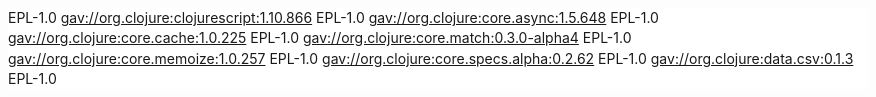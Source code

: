   <td> EPL-1.0 </td>
</tr>

<tr>
  
  <td><a href=https://central.sonatype.com/artifact/org.clojure/clojurescript>gav://org.clojure:clojurescript:1.10.866</a></td>
  
  <td> EPL-1.0 </td>
</tr>

<tr>
  
  <td><a href=https://central.sonatype.com/artifact/org.clojure/core.async>gav://org.clojure:core.async:1.5.648</a></td>
  
  <td> EPL-1.0 </td>
</tr>

<tr>
  
  <td><a href=https://central.sonatype.com/artifact/org.clojure/core.cache>gav://org.clojure:core.cache:1.0.225</a></td>
  
  <td> EPL-1.0 </td>
</tr>

<tr>
  
  <td><a href=https://central.sonatype.com/artifact/org.clojure/core.match>gav://org.clojure:core.match:0.3.0-alpha4</a></td>
  
  <td> EPL-1.0 </td>
</tr>

<tr>
  
  <td><a href=https://central.sonatype.com/artifact/org.clojure/core.memoize>gav://org.clojure:core.memoize:1.0.257</a></td>
  
  <td> EPL-1.0 </td>
</tr>

<tr>
  
  <td><a href=https://central.sonatype.com/artifact/org.clojure/core.specs.alpha>gav://org.clojure:core.specs.alpha:0.2.62</a></td>
  
  <td> EPL-1.0 </td>
</tr>

<tr>
  
  <td><a href=https://central.sonatype.com/artifact/org.clojure/data.csv>gav://org.clojure:data.csv:0.1.3</a></td>
  
  <td> EPL-1.0 </td>
</tr>

<tr>
  
